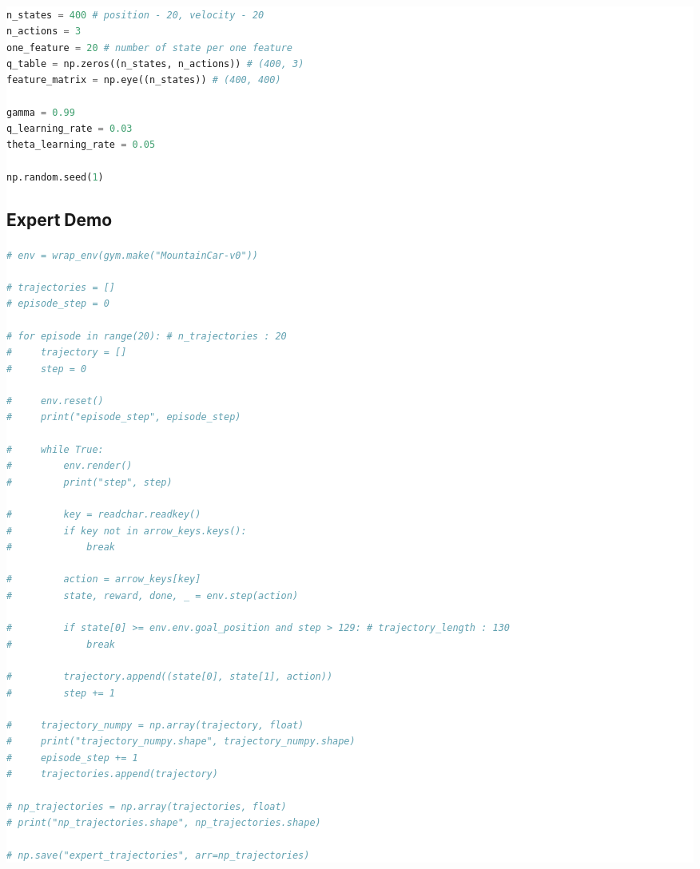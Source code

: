 ```python id="MTzgzJ-SUOt8" executionInfo={"status": "ok", "timestamp": 1636605950406, "user_tz": -330, "elapsed": 642, "user": {"displayName": "Sparsh Agarwal", "photoUrl": "https://lh3.googleusercontent.com/a/default-user=s64", "userId": "13037694610922482904"}}
n_states = 400 # position - 20, velocity - 20
n_actions = 3
one_feature = 20 # number of state per one feature
q_table = np.zeros((n_states, n_actions)) # (400, 3)
feature_matrix = np.eye((n_states)) # (400, 400)

gamma = 0.99
q_learning_rate = 0.03
theta_learning_rate = 0.05

np.random.seed(1)
```


## Expert Demo


```python id="r7hM2cStTyjf"
# env = wrap_env(gym.make("MountainCar-v0"))

# trajectories = []
# episode_step = 0

# for episode in range(20): # n_trajectories : 20
#     trajectory = []
#     step = 0

#     env.reset()
#     print("episode_step", episode_step)

#     while True: 
#         env.render()
#         print("step", step)

#         key = readchar.readkey()
#         if key not in arrow_keys.keys():
#             break

#         action = arrow_keys[key]
#         state, reward, done, _ = env.step(action)

#         if state[0] >= env.env.goal_position and step > 129: # trajectory_length : 130
#             break

#         trajectory.append((state[0], state[1], action))
#         step += 1

#     trajectory_numpy = np.array(trajectory, float)
#     print("trajectory_numpy.shape", trajectory_numpy.shape)
#     episode_step += 1
#     trajectories.append(trajectory)

# np_trajectories = np.array(trajectories, float)
# print("np_trajectories.shape", np_trajectories.shape)

# np.save("expert_trajectories", arr=np_trajectories)
```

